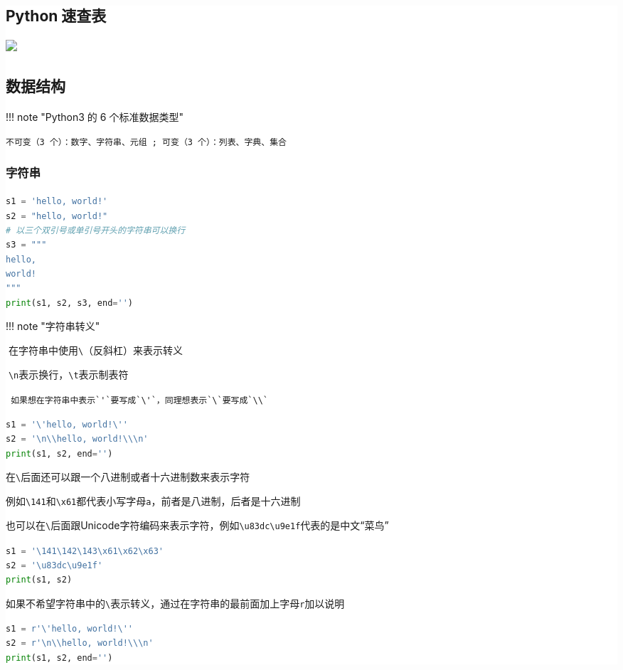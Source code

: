 ## **Python 速查表**



![](https://s1.ax1x.com/2020/09/09/w8CL8I.png)

## **数据结构**

!!! note "Python3 的 6 个标准数据类型" 

 	不可变（3 个）：数字、字符串、元组 ; 可变（3 个）：列表、字典、集合

### **字符串**

```Python
s1 = 'hello, world!'
s2 = "hello, world!"
# 以三个双引号或单引号开头的字符串可以换行
s3 = """
hello, 
world!
"""
print(s1, s2, s3, end='')
```

!!! note "字符串转义"

​    	在字符串中使用`\`（反斜杠）来表示转义

​		`\n`表示换行，`\t`表示制表符

   	 如果想在字符串中表示`'`要写成`\'`，同理想表示`\`要写成`\\`


```Python
s1 = '\'hello, world!\''
s2 = '\n\\hello, world!\\\n'
print(s1, s2, end='')
```

在`\`后面还可以跟一个八进制或者十六进制数来表示字符

例如`\141`和`\x61`都代表小写字母`a`，前者是八进制，后者是十六进制

也可以在`\`后面跟Unicode字符编码来表示字符，例如`\u83dc\u9e1f`代表的是中文“菜鸟”

```Python
s1 = '\141\142\143\x61\x62\x63'
s2 = '\u83dc\u9e1f'
print(s1, s2)
```

如果不希望字符串中的`\`表示转义，通过在字符串的最前面加上字母`r`加以说明

```Python
s1 = r'\'hello, world!\''
s2 = r'\n\\hello, world!\\\n'
print(s1, s2, end='')
```
